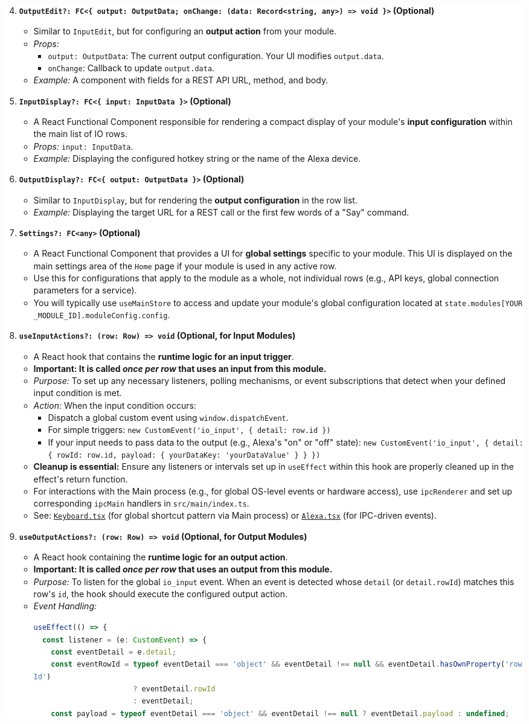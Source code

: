 4.  **`OutputEdit?: FC<{ output: OutputData; onChange: (data: Record<string, any>) => void }>` (Optional)**
    *   Similar to `InputEdit`, but for configuring an **output action** from your module.
    *   *Props:*
        *   `output: OutputData`: The current output configuration. Your UI modifies `output.data`.
        *   `onChange`: Callback to update `output.data`.
    *   _Example:_ A component with fields for a REST API URL, method, and body.

5.  **`InputDisplay?: FC<{ input: InputData }>` (Optional)**
    *   A React Functional Component responsible for rendering a compact display of your module's **input configuration** within the main list of IO rows.
    *   *Props:* `input: InputData`.
    *   _Example:_ Displaying the configured hotkey string or the name of the Alexa device.

6.  **`OutputDisplay?: FC<{ output: OutputData }>` (Optional)**
    *   Similar to `InputDisplay`, but for rendering the **output configuration** in the row list.
    *   _Example:_ Displaying the target URL for a REST call or the first few words of a "Say" command.

7.  **`Settings?: FC<any>` (Optional)**
    *   A React Functional Component that provides a UI for **global settings** specific to your module. This UI is displayed on the main settings area of the `Home` page if your module is used in any active row.
    *   Use this for configurations that apply to the module as a whole, not individual rows (e.g., API keys, global connection parameters for a service).
    *   You will typically use `useMainStore` to access and update your module's global configuration located at `state.modules[YOUR_MODULE_ID].moduleConfig.config`.

8.  **`useInputActions?: (row: Row) => void` (Optional, for Input Modules)**
    *   A React hook that contains the **runtime logic for an input trigger**.
    *   **Important: It is called *once per row* that uses an input from this module.**
    *   *Purpose:* To set up any necessary listeners, polling mechanisms, or event subscriptions that detect when your defined input condition is met.
    *   *Action:* When the input condition occurs:
        *   Dispatch a global custom event using `window.dispatchEvent`.
        *   For simple triggers: `new CustomEvent('io_input', { detail: row.id })`
        *   If your input needs to pass data to the output (e.g., Alexa's "on" or "off" state):
          `new CustomEvent('io_input', { detail: { rowId: row.id, payload: { yourDataKey: 'yourDataValue' } } })`
    *   **Cleanup is essential:** Ensure any listeners or intervals set up in `useEffect` within this hook are properly cleaned up in the effect's return function.
    *   For interactions with the Main process (e.g., for global OS-level events or hardware access), use `ipcRenderer` and set up corresponding `ipcMain` handlers in `src/main/index.ts`.
    *   See: [`Keyboard.tsx`](./Keyboard/Keyboard.tsx) (for global shortcut pattern via Main process) or [`Alexa.tsx`](./Alexa/Alexa.tsx) (for IPC-driven events).

9.  **`useOutputActions?: (row: Row) => void` (Optional, for Output Modules)**
    *   A React hook containing the **runtime logic for an output action**.
    *   **Important: It is called *once per row* that uses an output from this module.**
    *   *Purpose:* To listen for the global `io_input` event. When an event is detected whose `detail` (or `detail.rowId`) matches this row's `id`, the hook should execute the configured output action.
    *   *Event Handling:*
        ```typescript
        useEffect(() => {
          const listener = (e: CustomEvent) => {
            const eventDetail = e.detail;
            const eventRowId = typeof eventDetail === 'object' && eventDetail !== null && eventDetail.hasOwnProperty('rowId')
                               ? eventDetail.rowId
                               : eventDetail;
            const payload = typeof eventDetail === 'object' && eventDetail !== null ? eventDetail.payload : undefined;
